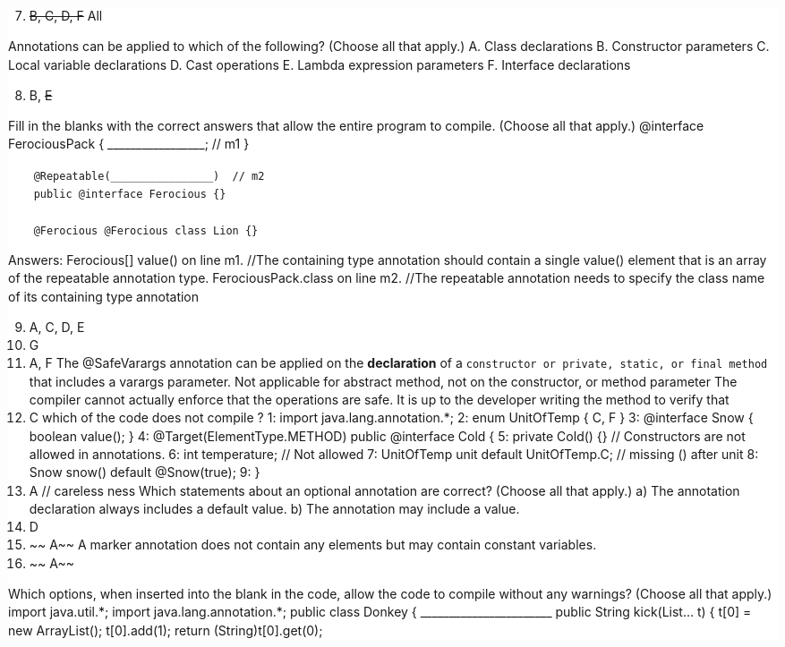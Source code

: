 ```java
```
7. ~~B, C, D, F~~ All
<p>Annotations can be applied to which of the following? (Choose all that apply.)
A. Class declarations
B. Constructor parameters
C. Local variable declarations
D. Cast operations
E. Lambda expression parameters
F. Interface declarations
</p>

8. B, ~~E~~
<p>
   Fill in the blanks with the correct answers that allow the entire program to compile. (Choose all that apply.)
        @interface FerociousPack {
           _________________;           // m1
        }             
 
        @Repeatable(________________)  // m2
        public @interface Ferocious {}
 
        @Ferocious @Ferocious class Lion {}
Answers: 
Ferocious[] value() on line m1. //The containing type annotation should contain a single value() element that is an array of the repeatable annotation type.
FerociousPack.class on line m2. //The repeatable annotation needs to specify the class name of its containing type annotation
</p>

9.  A, C, D, E
10.  G
11.  A, F
   The @SafeVarargs annotation can be applied on the **declaration** of a `constructor or private, static, or final method` that includes a varargs parameter. Not applicable for abstract method, not on the constructor, or method parameter
 The compiler cannot actually enforce that the operations are safe. It is up to the developer writing the method to verify that
12.  C which of the code does not compile ?
        1: import java.lang.annotation.*;
        2: enum UnitOfTemp { C, F }
        3: @interface Snow { boolean value(); }
        4: @Target(ElementType.METHOD) public @interface Cold {
        5:    private Cold() {} // Constructors are not allowed in annotations.
        6:    int temperature; // Not allowed
        7:    UnitOfTemp unit default UnitOfTemp.C; // missing () after unit
        8:    Snow snow() default @Snow(true);
        9: }
13.  A // careless ness
    Which statements about an optional annotation are correct? (Choose all that apply.)
     a) The annotation declaration always includes a default value.
     b) The annotation may include a value.
14.  D
15. ~~ A~~ A marker annotation does not contain any elements but may contain constant variables.
16. ~~ A~~
  <p>  Which options, when inserted into the blank in the code, allow the code to compile without any warnings? (Choose all that apply.)
        import java.util.*;
        import java.lang.annotation.*;
        public class Donkey {
           _______________________
           public String kick(List… t) {
              t[0] = new ArrayList();
              t[0].add(1);
              return (String)t[0].get(0);
